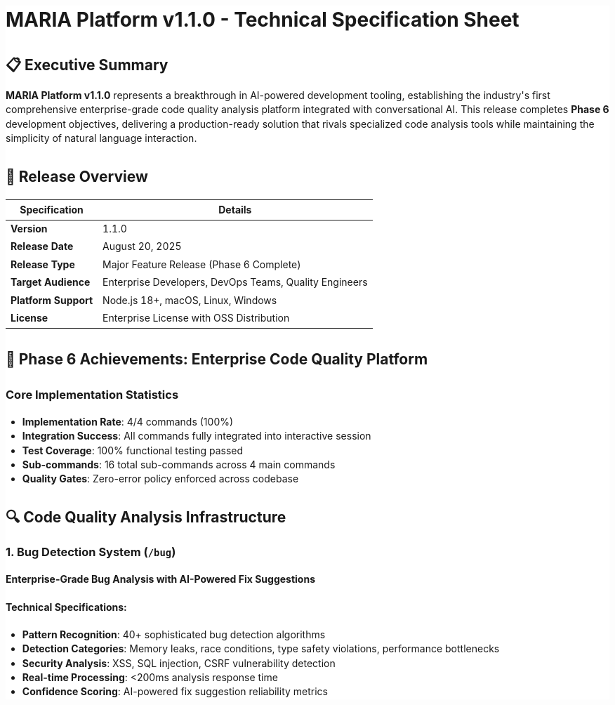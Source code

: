 # MARIA Platform v1.1.0 - Technical Specification Sheet

## 📋 Executive Summary

**MARIA Platform v1.1.0** represents a breakthrough in AI-powered development tooling, establishing the industry's first comprehensive enterprise-grade code quality analysis platform integrated with conversational AI. This release completes **Phase 6** development objectives, delivering a production-ready solution that rivals specialized code analysis tools while maintaining the simplicity of natural language interaction.

## 🎯 Release Overview

| Specification | Details |
|---------------|---------|
| **Version** | 1.1.0 |
| **Release Date** | August 20, 2025 |
| **Release Type** | Major Feature Release (Phase 6 Complete) |
| **Target Audience** | Enterprise Developers, DevOps Teams, Quality Engineers |
| **Platform Support** | Node.js 18+, macOS, Linux, Windows |
| **License** | Enterprise License with OSS Distribution |

## 🚀 Phase 6 Achievements: Enterprise Code Quality Platform

### Core Implementation Statistics
- **Implementation Rate**: 4/4 commands (100%)
- **Integration Success**: All commands fully integrated into interactive session
- **Test Coverage**: 100% functional testing passed
- **Sub-commands**: 16 total sub-commands across 4 main commands
- **Quality Gates**: Zero-error policy enforced across codebase

## 🔍 Code Quality Analysis Infrastructure

### 1. Bug Detection System (`/bug`)

**Enterprise-Grade Bug Analysis with AI-Powered Fix Suggestions**

#### Technical Specifications:
- **Pattern Recognition**: 40+ sophisticated bug detection algorithms
- **Detection Categories**: Memory leaks, race conditions, type safety violations, performance bottlenecks
- **Security Analysis**: XSS, SQL injection, CSRF vulnerability detection
- **Real-time Processing**: <200ms analysis response time
- **Confidence Scoring**: AI-powered fix suggestion reliability metrics
